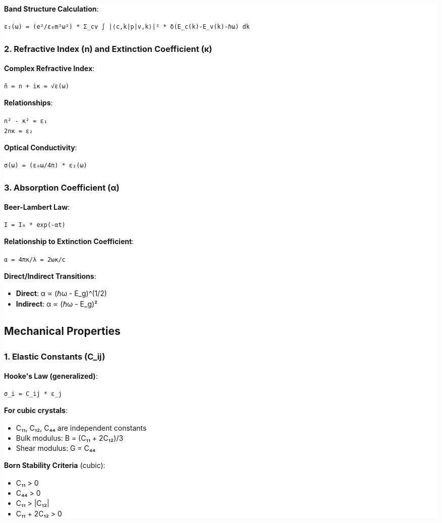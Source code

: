 **Band Structure Calculation**:
```
ε₂(ω) = (e²/ε₀m²ω²) * Σ_cv ∫ |⟨c,k|p|v,k⟩|² * δ(E_c(k)-E_v(k)-ℏω) dk
```

### 2. Refractive Index (n) and Extinction Coefficient (κ)

**Complex Refractive Index**:
```
ñ = n + iκ = √ε(ω)
```

**Relationships**:
```
n² - κ² = ε₁
2nκ = ε₂
```

**Optical Conductivity**:
```
σ(ω) = (ε₀ω/4π) * ε₂(ω)
```

### 3. Absorption Coefficient (α)

**Beer-Lambert Law**:
```
I = I₀ * exp(-αt)
```

**Relationship to Extinction Coefficient**:
```
α = 4πκ/λ = 2ωκ/c
```

**Direct/Indirect Transitions**:
- **Direct**: α ∝ (ℏω - E_g)^(1/2)
- **Indirect**: α ∝ (ℏω - E_g)²

## Mechanical Properties

### 1. Elastic Constants (C_ij)

**Hooke's Law (generalized)**:
```
σ_i = C_ij * ε_j
```

**For cubic crystals**:
- C₁₁, C₁₂, C₄₄ are independent constants
- Bulk modulus: B = (C₁₁ + 2C₁₂)/3
- Shear modulus: G = C₄₄

**Born Stability Criteria** (cubic):
- C₁₁ > 0
- C₄₄ > 0
- C₁₁ > |C₁₂|
- C₁₁ + 2C₁₂ > 0
